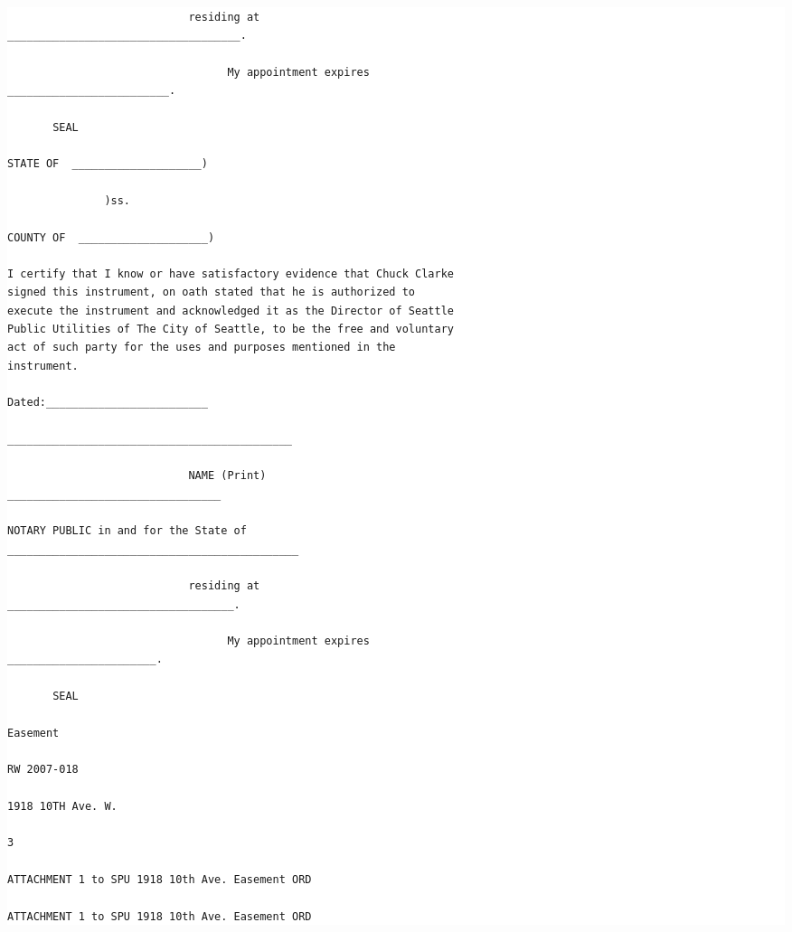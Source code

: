                                 residing at  
    ____________________________________.  
  
                                      My appointment expires  
    _________________________.  
  
           SEAL  
  
    STATE OF  ____________________)  
  
                   )ss.  
  
    COUNTY OF  ____________________)  
  
    I certify that I know or have satisfactory evidence that Chuck Clarke  
    signed this instrument, on oath stated that he is authorized to  
    execute the instrument and acknowledged it as the Director of Seattle  
    Public Utilities of The City of Seattle, to be the free and voluntary  
    act of such party for the uses and purposes mentioned in the  
    instrument.  
  
    Dated:_________________________  
  
    ____________________________________________  
  
                                NAME (Print)  
    _________________________________  
  
    NOTARY PUBLIC in and for the State of  
    _____________________________________________  
  
                                residing at  
    ___________________________________.  
  
                                      My appointment expires  
    _______________________.  
  
           SEAL  
  
    Easement  
  
    RW 2007-018  
  
    1918 10TH Ave. W.  
  
    3  
  
    ATTACHMENT 1 to SPU 1918 10th Ave. Easement ORD  
  
    ATTACHMENT 1 to SPU 1918 10th Ave. Easement ORD  
